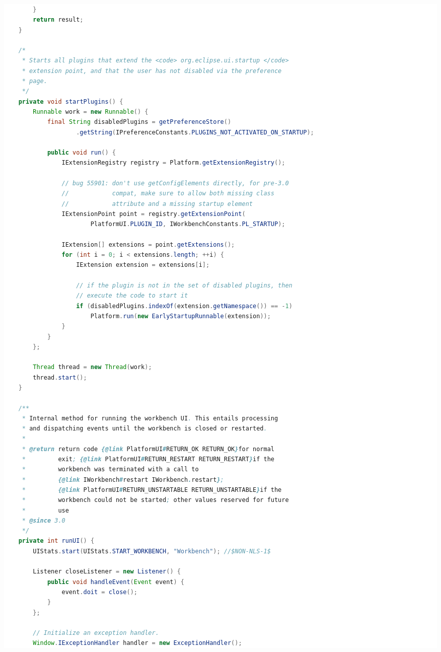 ```java
		}
		return result;
	}

	/*
	 * Starts all plugins that extend the <code> org.eclipse.ui.startup </code>
	 * extension point, and that the user has not disabled via the preference
	 * page.
	 */
	private void startPlugins() {
		Runnable work = new Runnable() {
			final String disabledPlugins = getPreferenceStore()
					.getString(IPreferenceConstants.PLUGINS_NOT_ACTIVATED_ON_STARTUP);

			public void run() {
				IExtensionRegistry registry = Platform.getExtensionRegistry();

				// bug 55901: don't use getConfigElements directly, for pre-3.0
				//            compat, make sure to allow both missing class
				//            attribute and a missing startup element
				IExtensionPoint point = registry.getExtensionPoint(
						PlatformUI.PLUGIN_ID, IWorkbenchConstants.PL_STARTUP);

				IExtension[] extensions = point.getExtensions();
				for (int i = 0; i < extensions.length; ++i) {
					IExtension extension = extensions[i];

					// if the plugin is not in the set of disabled plugins, then
					// execute the code to start it
					if (disabledPlugins.indexOf(extension.getNamespace()) == -1)
						Platform.run(new EarlyStartupRunnable(extension));
				}
			}
		};

		Thread thread = new Thread(work);
		thread.start();
	}

	/**
	 * Internal method for running the workbench UI. This entails processing
	 * and dispatching events until the workbench is closed or restarted.
	 * 
	 * @return return code {@link PlatformUI#RETURN_OK RETURN_OK}for normal
	 *         exit; {@link PlatformUI#RETURN_RESTART RETURN_RESTART}if the
	 *         workbench was terminated with a call to
	 *         {@link IWorkbench#restart IWorkbench.restart};
	 *         {@link PlatformUI#RETURN_UNSTARTABLE RETURN_UNSTARTABLE}if the
	 *         workbench could not be started; other values reserved for future
	 *         use
	 * @since 3.0
	 */
	private int runUI() {
		UIStats.start(UIStats.START_WORKBENCH, "Workbench"); //$NON-NLS-1$

		Listener closeListener = new Listener() {
			public void handleEvent(Event event) {
				event.doit = close();
			}
		};
		
		// Initialize an exception handler.
		Window.IExceptionHandler handler = new ExceptionHandler();
```